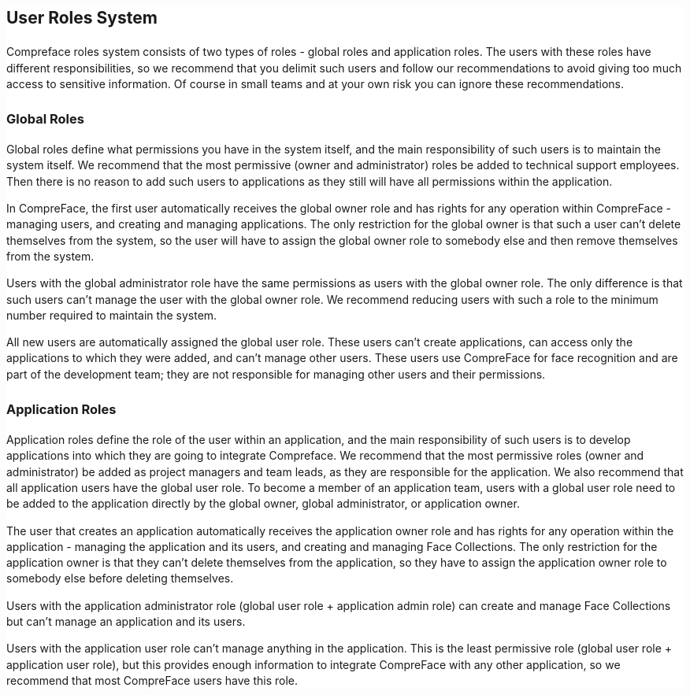## User Roles System

Compreface roles system consists of two types of roles - global roles and application roles. The users with these roles have different responsibilities, so we recommend that you delimit such users and follow our recommendations to avoid giving too much access to sensitive information. Of course in small teams and at your own risk you can ignore these recommendations.

### Global Roles

Global roles define what permissions you have in the system itself, and the main responsibility of such users is to maintain the system itself. We recommend that the most permissive (owner and administrator) roles be added to technical support employees. Then there is no reason to add such users to applications as they still will have all permissions within the application.

In CompreFace, the first user automatically receives the global owner role and has rights for any operation within CompreFace - managing users, and creating and managing applications. The only restriction for the global owner is that such a user can’t delete themselves from the system, so the user will have to assign the global owner role to somebody else and then remove themselves from the system.

Users with the global administrator role have the same permissions as users with the global owner role. The only difference is that such users can’t manage the user with the global owner role. We recommend reducing users with such a role to the minimum number required to maintain the system.  

All new users are automatically assigned the global user role. These users can’t create applications, can access only the applications to which they were added, and can’t manage other users. These users use CompreFace for face recognition and are part of the development team; they are not responsible for managing other users and their permissions.

### Application Roles

Application roles define the role of the user within an application, and the main responsibility of such users is to develop applications into which they are going to integrate Compreface. We recommend that the most permissive roles (owner and administrator) be added as project managers and team leads, as they are responsible for the application. We also recommend that all application users have the global user role. To become a member of an application team, users with a global user role need to be added to the application directly by the global owner, global administrator, or application owner.

The user that creates an application automatically receives the application owner role and has rights for any operation within the application - managing the application and its users, and creating and managing Face Collections. The only restriction for the application owner is that they can’t delete themselves from the application, so they have to assign the application owner role to somebody else before deleting themselves.

Users with the application administrator role (global user role + application admin role) can create and manage Face Collections but can’t manage an application and its users.

Users with the application user role can’t manage anything in the application. This is the least permissive role (global user role + application user role), but this provides enough information to integrate CompreFace with any other application, so we recommend that most CompreFace users have this role.

